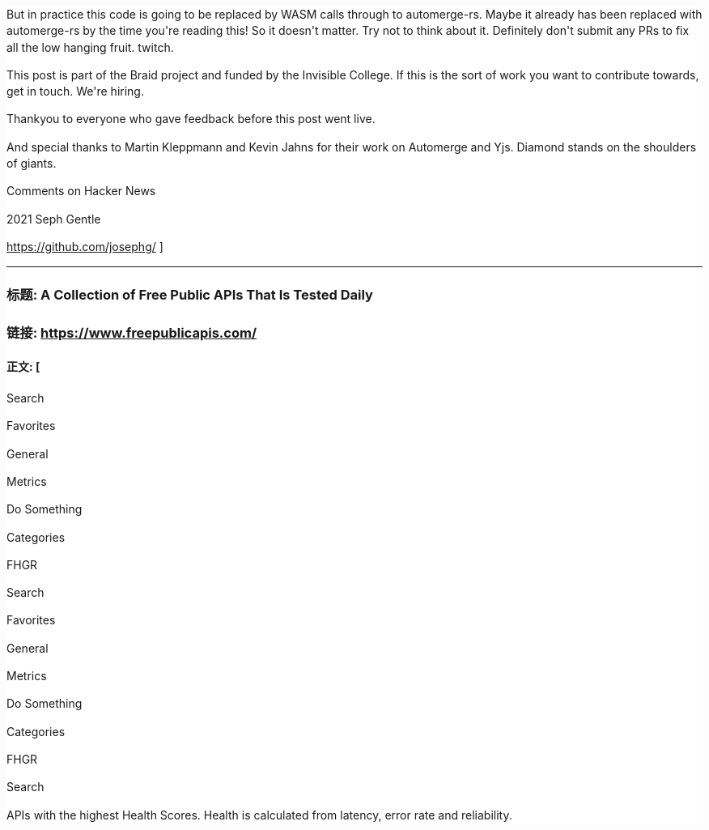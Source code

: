 But in practice this code is going to be replaced by WASM calls through to automerge-rs. Maybe it already has been replaced with automerge-rs by the time you&#39;re reading this! So it doesn&#39;t matter. Try not to think about it. Definitely don&#39;t submit any PRs to fix all the low hanging fruit. twitch.

This post is part of the Braid project and funded by the Invisible College. If this is the sort of work you want to contribute towards, get in touch. We&#39;re hiring.

Thankyou to everyone who gave feedback before this post went live.

And special thanks to Martin Kleppmann and Kevin Jahns for their work on Automerge and Yjs. Diamond stands on the shoulders of giants.

Comments on Hacker News

2021 Seph Gentle

https://github.com/josephg/
]


---
### 标题: A Collection of Free Public APIs That Is Tested Daily

### 链接: https://www.freepublicapis.com/

#### 正文: [


Search

Favorites

General

Metrics

Do Something

Categories

FHGR

Search

Favorites

General

Metrics

Do Something

Categories

FHGR

Search

APIs with the highest Health Scores. Health is calculated from latency, error rate and reliability.

